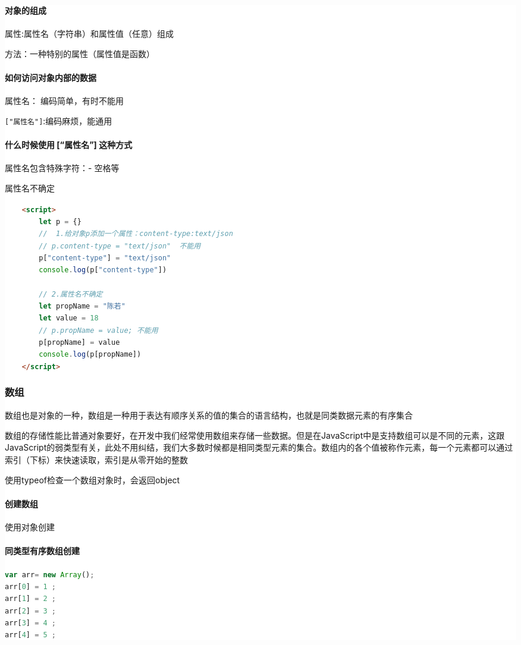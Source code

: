 #### 对象的组成

属性:属性名（字符串）和属性值（任意）组成

方法：一种特别的属性（属性值是函数）

#### 如何访问对象内部的数据

属性名： 编码简单，有时不能用

`["属性名"]`:编码麻烦，能通用

#### 什么时候使用 [“属性名”] 这种方式

 属性名包含特殊字符：- 空格等

属性名不确定

```html
    <script>
        let p = {}
        //  1.给对象p添加一个属性：content-type:text/json
        // p.content-type = "text/json"  不能用
        p["content-type"] = "text/json"
        console.log(p["content-type"])

        // 2.属性名不确定
        let propName = "陈若"
        let value = 18
        // p.propName = value; 不能用
        p[propName] = value
        console.log(p[propName])
    </script>
```

### 数组

数组也是对象的一种，数组是一种用于表达有顺序关系的值的集合的语言结构，也就是同类数据元素的有序集合

数组的存储性能比普通对象要好，在开发中我们经常使用数组来存储一些数据。但是在JavaScript中是支持数组可以是不同的元素，这跟JavaScript的弱类型有关，此处不用纠结，我们大多数时候都是相同类型元素的集合。数组内的各个值被称作元素，每一个元素都可以通过索引（下标）来快速读取，索引是从零开始的整数

使用typeof检查一个数组对象时，会返回object

#### 创建数组

使用对象创建

#### 同类型有序数组创建

```js
var arr= new Array();
arr[0] = 1 ;
arr[1] = 2 ;
arr[2] = 3 ;
arr[3] = 4 ;
arr[4] = 5 ;
```
